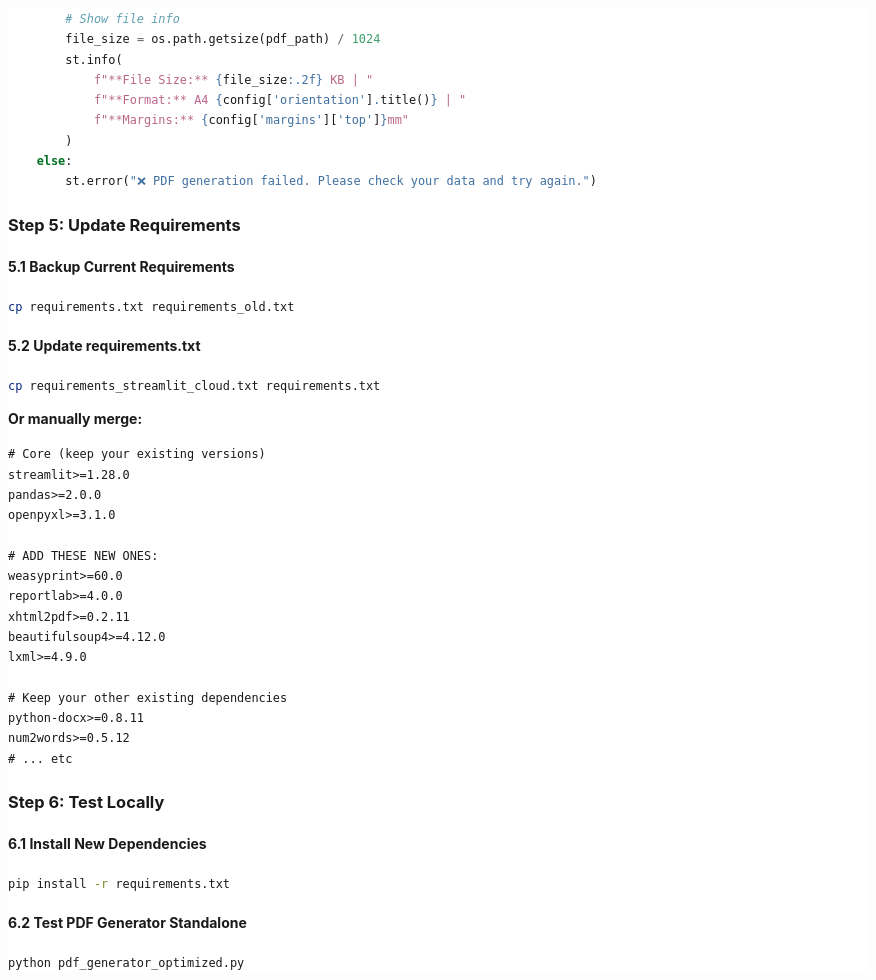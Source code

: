 ```python
        # Show file info
        file_size = os.path.getsize(pdf_path) / 1024
        st.info(
            f"**File Size:** {file_size:.2f} KB | "
            f"**Format:** A4 {config['orientation'].title()} | "
            f"**Margins:** {config['margins']['top']}mm"
        )
    else:
        st.error("❌ PDF generation failed. Please check your data and try again.")
```

### **Step 5: Update Requirements**

#### **5.1 Backup Current Requirements**
```bash
cp requirements.txt requirements_old.txt
```

#### **5.2 Update requirements.txt**
```bash
cp requirements_streamlit_cloud.txt requirements.txt
```

**Or manually merge:**
```txt
# Core (keep your existing versions)
streamlit>=1.28.0
pandas>=2.0.0
openpyxl>=3.1.0

# ADD THESE NEW ONES:
weasyprint>=60.0
reportlab>=4.0.0
xhtml2pdf>=0.2.11
beautifulsoup4>=4.12.0
lxml>=4.9.0

# Keep your other existing dependencies
python-docx>=0.8.11
num2words>=0.5.12
# ... etc
```

### **Step 6: Test Locally**

#### **6.1 Install New Dependencies**
```bash
pip install -r requirements.txt
```

#### **6.2 Test PDF Generator Standalone**
```bash
python pdf_generator_optimized.py
```
